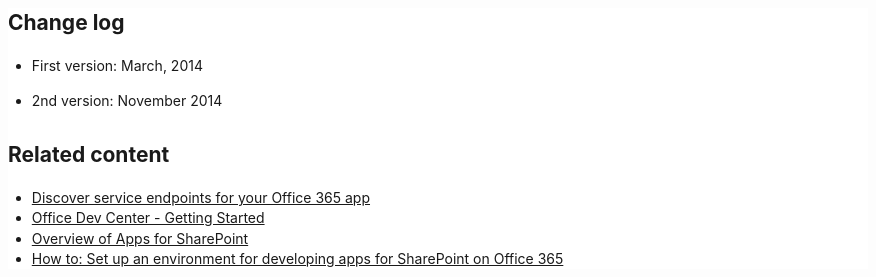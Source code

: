 <p><a name="O15Readme_ChangeLog"></a></p>
<h2 class="heading">Change log</h2>
<ul>
<li>
<p>First version: March, 2014</p>
</li><li>
<p>2nd version: November 2014</p>
</li></ul>
<p><a name="O15Readme_RelatedContent"></a></p>
<h2 class="heading">Related content</h2>
<ul>
<li><a href="http://msdn.microsoft.com/en-us/office/office365/howto/discover-service-endpoints" target="_blank">Discover service endpoints for your Office 365 app</a>
</li><li><a href="http://dev.office.com/getting-started" target="_blank">Office Dev Center - Getting Started</a>
</li><li><a href="http://msdn.microsoft.com/library/office/fp179930.aspx" target="_blank">Overview of Apps for SharePoint</a>
</li><li><a href="http://msdn.microsoft.com/library/office/fp161179.aspx" target="_blank">How to: Set up an environment for developing apps for SharePoint on Office 365</a>
</li></ul>
</li>
